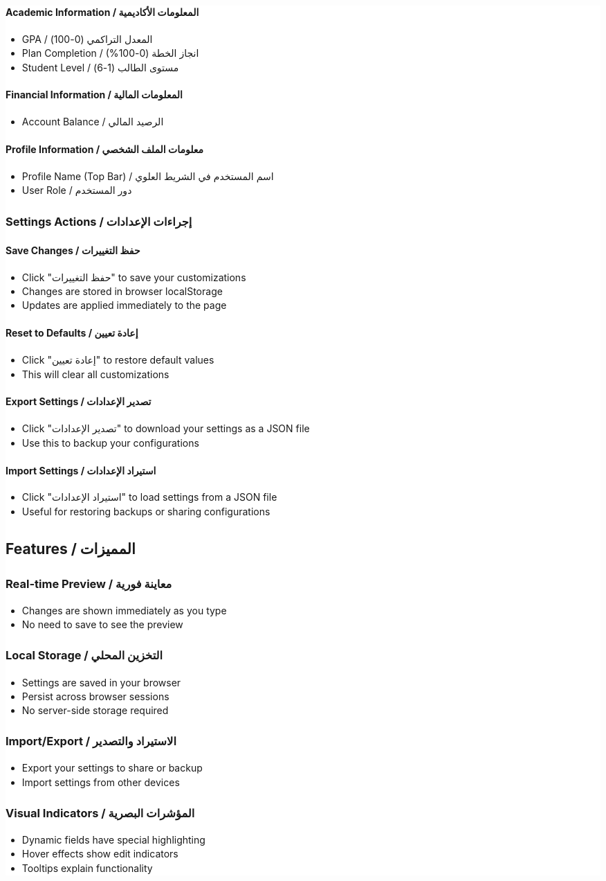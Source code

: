 #### Academic Information / المعلومات الأكاديمية
- GPA / المعدل التراكمي (0-100)
- Plan Completion / انجاز الخطة (0-100%)
- Student Level / مستوى الطالب (1-6)

#### Financial Information / المعلومات المالية
- Account Balance / الرصيد المالي

#### Profile Information / معلومات الملف الشخصي
- Profile Name (Top Bar) / اسم المستخدم في الشريط العلوي
- User Role / دور المستخدم

### Settings Actions / إجراءات الإعدادات

#### Save Changes / حفظ التغييرات
- Click "حفظ التغييرات" to save your customizations
- Changes are stored in browser localStorage
- Updates are applied immediately to the page

#### Reset to Defaults / إعادة تعيين
- Click "إعادة تعيين" to restore default values
- This will clear all customizations

#### Export Settings / تصدير الإعدادات
- Click "تصدير الإعدادات" to download your settings as a JSON file
- Use this to backup your configurations

#### Import Settings / استيراد الإعدادات
- Click "استيراد الإعدادات" to load settings from a JSON file
- Useful for restoring backups or sharing configurations

## Features / المميزات

### Real-time Preview / معاينة فورية
- Changes are shown immediately as you type
- No need to save to see the preview

### Local Storage / التخزين المحلي
- Settings are saved in your browser
- Persist across browser sessions
- No server-side storage required

### Import/Export / الاستيراد والتصدير
- Export your settings to share or backup
- Import settings from other devices

### Visual Indicators / المؤشرات البصرية
- Dynamic fields have special highlighting
- Hover effects show edit indicators
- Tooltips explain functionality
